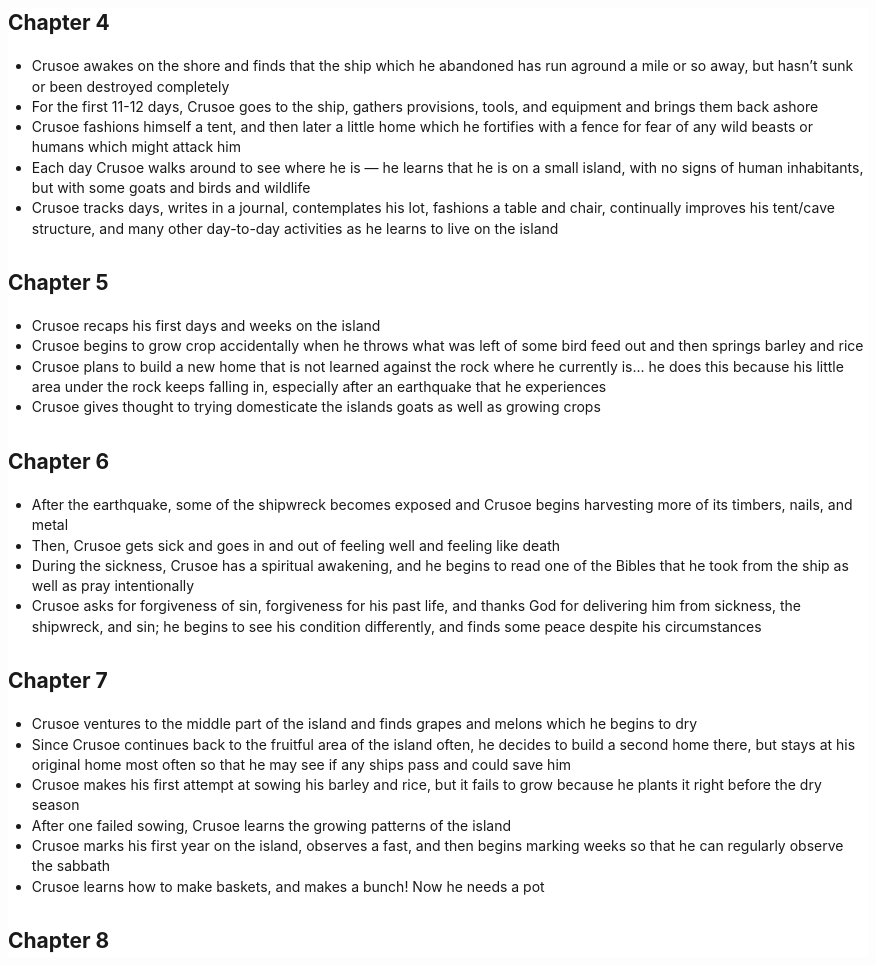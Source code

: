 ## Chapter 4

- Crusoe awakes on the shore and finds that the ship which he abandoned has run aground a mile or so away, but hasn’t sunk or been destroyed completely
- For the first 11-12 days, Crusoe goes to the ship, gathers provisions, tools, and equipment and brings them back ashore
- Crusoe fashions himself a tent, and then later a little home which he fortifies with a fence for fear of any wild beasts or humans which might attack him
- Each day Crusoe walks around to see where he is — he learns that he is on a small island, with no signs of human inhabitants, but with some goats and birds and wildlife
- Crusoe tracks days, writes in a journal, contemplates his lot, fashions a table and chair, continually improves his tent/cave structure, and many other day-to-day activities as he learns to live on the island

## Chapter 5

- Crusoe recaps his first days and weeks on the island
- Crusoe begins to grow crop accidentally when he throws what was left of some bird feed out and then springs barley and rice
- Crusoe plans to build a new home that is not learned against the rock where he currently is... he does this because his little area under the rock keeps falling in, especially after an earthquake that he experiences
- Crusoe gives thought to trying domesticate the islands goats as well as growing crops

## Chapter 6

- After the earthquake, some of the shipwreck becomes exposed and Crusoe begins harvesting more of its timbers, nails, and metal
- Then, Crusoe gets sick and goes in and out of feeling well and feeling like death
- During the sickness, Crusoe has a spiritual awakening, and he begins to read one of the Bibles that he took from the ship as well as pray intentionally
- Crusoe asks for forgiveness of sin, forgiveness for his past life, and thanks God for delivering him from sickness, the shipwreck, and sin; he begins to see his condition differently, and finds some peace despite his circumstances

## Chapter 7

- Crusoe ventures to the middle part of the island and finds grapes and melons which he begins to dry
- Since Crusoe continues back to the fruitful area of the island often, he decides to build a second home there, but stays at his original home most often so that he may see if any ships pass and could save him
- Crusoe makes his first attempt at sowing his barley and rice, but it fails to grow because he plants it right before the dry season
- After one failed sowing, Crusoe learns the growing patterns of the island
- Crusoe marks his first year on the island, observes a fast, and then begins marking weeks so that he can regularly observe the sabbath
- Crusoe learns how to make baskets, and makes a bunch! Now he needs a pot

## Chapter 8
